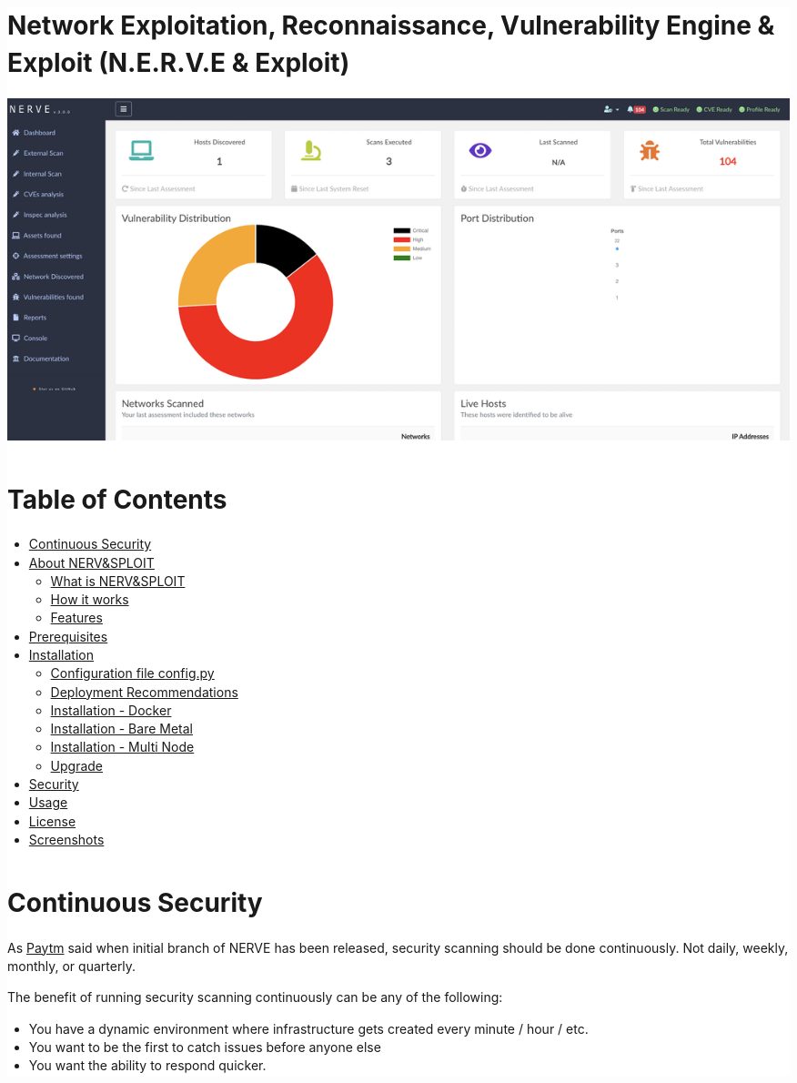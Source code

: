 # Network Exploitation, Reconnaissance, Vulnerability Engine & Exploit (N.E.R.V.E & Exploit)
![Nerv&Sploit](https://raw.githubusercontent.com/kavat/nerve/master/screenshots/dashboard.png)

# Table of Contents
* [Continuous Security](#Continuous-Security)
* [About NERV&SPLOIT](#)
  * [What is NERV&SPLOIT](#about-Nerv&Sploit)
  * [How it works](#how-it-works)
  * [Features](#features)
* [Prerequisites](#prerequisites)
* [Installation](#installation)
  * [Configuration file config.py](#Configuration-file-config.py)
  * [Deployment Recommendations](#Deployment-Recommendation)
  * [Installation - Docker](#docker)
  * [Installation - Bare Metal](#server)
  * [Installation - Multi Node](#Multi-Node-Installation)
  * [Upgrade](#upgrade)
* [Security](#security)
* [Usage](#usage)
* [License](#license)
* [Screenshots](#screenshots)


# Continuous Security
As [Paytm](https://github.com/paytm/nerve) said when initial branch of NERVE has been released, security scanning should be done continuously. Not daily, weekly, monthly, or quarterly.

The benefit of running security scanning continuously can be any of the following:
* You have a dynamic environment where infrastructure gets created every minute / hour / etc.
* You want to be the first to catch issues before anyone else
* You want the ability to respond quicker.
